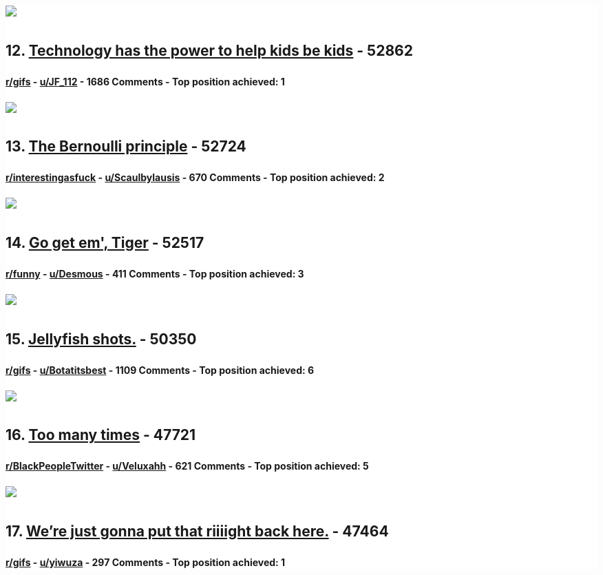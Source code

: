 <a href="https://i.imgur.com/djOBfCE.jpg"><img src="https://b.thumbs.redditmedia.com/MsYjybbFV7iGG2rWFLY7vgfWaMNZBkEd8kaCeDJtatE.jpg"></img></a>

## 12. [Technology has the power to help kids be kids](http://reddit.com/r/gifs/comments/9f7zg9/technology_has_the_power_to_help_kids_be_kids/) - 52862
#### [r/gifs](http://reddit.com/r/gifs) - [u/JF_112](http://reddit.com/u/JF_112) - 1686 Comments - Top position achieved: 1

<a href="https://i.imgur.com/aLg4lWI.gifv"><img src="https://b.thumbs.redditmedia.com/1FsiqVksCOfeyA5leUIS0_1MzK3RnMWaKX4RxC1vCRY.jpg"></img></a>

## 13. [The Bernoulli principle](http://reddit.com/r/interestingasfuck/comments/9fbuti/the_bernoulli_principle/) - 52724
#### [r/interestingasfuck](http://reddit.com/r/interestingasfuck) - [u/Scaulbylausis](http://reddit.com/u/Scaulbylausis) - 670 Comments - Top position achieved: 2

<a href="https://i.imgur.com/hhfdOho.gifv"><img src="https://b.thumbs.redditmedia.com/A6Qz6n0b8bnWIklen__BIsA0TUiLHkG7303S9Dcbuvg.jpg"></img></a>

## 14. [Go get em', Tiger](http://reddit.com/r/funny/comments/9f8djx/go_get_em_tiger/) - 52517
#### [r/funny](http://reddit.com/r/funny) - [u/Desmous](http://reddit.com/u/Desmous) - 411 Comments - Top position achieved: 3

<a href="https://v.redd.it/fwwcchh6ltl11"><img src="https://b.thumbs.redditmedia.com/1fSdHTZu--v8oLvwIfJ9IjYI3NSxSVCquxKeoGlYePE.jpg"></img></a>

## 15. [Jellyfish shots.](http://reddit.com/r/gifs/comments/9f9h10/jellyfish_shots/) - 50350
#### [r/gifs](http://reddit.com/r/gifs) - [u/Botatitsbest](http://reddit.com/u/Botatitsbest) - 1109 Comments - Top position achieved: 6

<a href="https://i.imgur.com/0K7NqrU.gifv"><img src="https://b.thumbs.redditmedia.com/SZf2-WHjPzm6El_OGfBippJAHOjEiBb_W4cZnIImBsc.jpg"></img></a>

## 16. [Too many times](http://reddit.com/r/BlackPeopleTwitter/comments/9faimc/too_many_times/) - 47721
#### [r/BlackPeopleTwitter](http://reddit.com/r/BlackPeopleTwitter) - [u/Veluxahh](http://reddit.com/u/Veluxahh) - 621 Comments - Top position achieved: 5

<a href="https://i.redd.it/palv4j82tul11.jpg"><img src="https://b.thumbs.redditmedia.com/WNBBybl_Oes3pAxXG6lZfYlq__916O6pyeKd5786Shk.jpg"></img></a>

## 17. [We’re just gonna put that riiiight back here.](http://reddit.com/r/gifs/comments/9f62d8/were_just_gonna_put_that_riiiight_back_here/) - 47464
#### [r/gifs](http://reddit.com/r/gifs) - [u/yiwuza](http://reddit.com/u/yiwuza) - 297 Comments - Top position achieved: 1
